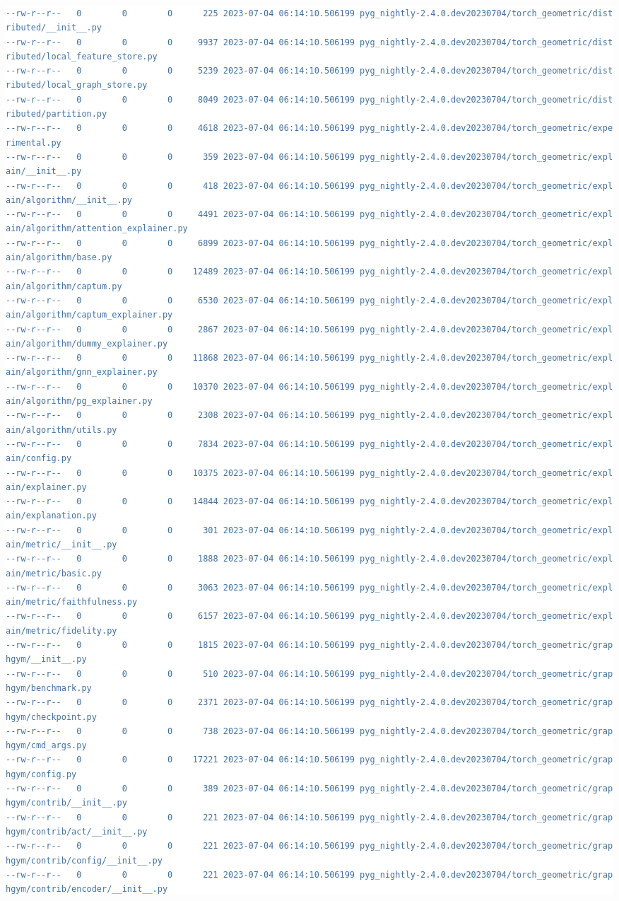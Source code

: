 ```diff
--rw-r--r--   0        0        0      225 2023-07-04 06:14:10.506199 pyg_nightly-2.4.0.dev20230704/torch_geometric/distributed/__init__.py
--rw-r--r--   0        0        0     9937 2023-07-04 06:14:10.506199 pyg_nightly-2.4.0.dev20230704/torch_geometric/distributed/local_feature_store.py
--rw-r--r--   0        0        0     5239 2023-07-04 06:14:10.506199 pyg_nightly-2.4.0.dev20230704/torch_geometric/distributed/local_graph_store.py
--rw-r--r--   0        0        0     8049 2023-07-04 06:14:10.506199 pyg_nightly-2.4.0.dev20230704/torch_geometric/distributed/partition.py
--rw-r--r--   0        0        0     4618 2023-07-04 06:14:10.506199 pyg_nightly-2.4.0.dev20230704/torch_geometric/experimental.py
--rw-r--r--   0        0        0      359 2023-07-04 06:14:10.506199 pyg_nightly-2.4.0.dev20230704/torch_geometric/explain/__init__.py
--rw-r--r--   0        0        0      418 2023-07-04 06:14:10.506199 pyg_nightly-2.4.0.dev20230704/torch_geometric/explain/algorithm/__init__.py
--rw-r--r--   0        0        0     4491 2023-07-04 06:14:10.506199 pyg_nightly-2.4.0.dev20230704/torch_geometric/explain/algorithm/attention_explainer.py
--rw-r--r--   0        0        0     6899 2023-07-04 06:14:10.506199 pyg_nightly-2.4.0.dev20230704/torch_geometric/explain/algorithm/base.py
--rw-r--r--   0        0        0    12489 2023-07-04 06:14:10.506199 pyg_nightly-2.4.0.dev20230704/torch_geometric/explain/algorithm/captum.py
--rw-r--r--   0        0        0     6530 2023-07-04 06:14:10.506199 pyg_nightly-2.4.0.dev20230704/torch_geometric/explain/algorithm/captum_explainer.py
--rw-r--r--   0        0        0     2867 2023-07-04 06:14:10.506199 pyg_nightly-2.4.0.dev20230704/torch_geometric/explain/algorithm/dummy_explainer.py
--rw-r--r--   0        0        0    11868 2023-07-04 06:14:10.506199 pyg_nightly-2.4.0.dev20230704/torch_geometric/explain/algorithm/gnn_explainer.py
--rw-r--r--   0        0        0    10370 2023-07-04 06:14:10.506199 pyg_nightly-2.4.0.dev20230704/torch_geometric/explain/algorithm/pg_explainer.py
--rw-r--r--   0        0        0     2308 2023-07-04 06:14:10.506199 pyg_nightly-2.4.0.dev20230704/torch_geometric/explain/algorithm/utils.py
--rw-r--r--   0        0        0     7834 2023-07-04 06:14:10.506199 pyg_nightly-2.4.0.dev20230704/torch_geometric/explain/config.py
--rw-r--r--   0        0        0    10375 2023-07-04 06:14:10.506199 pyg_nightly-2.4.0.dev20230704/torch_geometric/explain/explainer.py
--rw-r--r--   0        0        0    14844 2023-07-04 06:14:10.506199 pyg_nightly-2.4.0.dev20230704/torch_geometric/explain/explanation.py
--rw-r--r--   0        0        0      301 2023-07-04 06:14:10.506199 pyg_nightly-2.4.0.dev20230704/torch_geometric/explain/metric/__init__.py
--rw-r--r--   0        0        0     1888 2023-07-04 06:14:10.506199 pyg_nightly-2.4.0.dev20230704/torch_geometric/explain/metric/basic.py
--rw-r--r--   0        0        0     3063 2023-07-04 06:14:10.506199 pyg_nightly-2.4.0.dev20230704/torch_geometric/explain/metric/faithfulness.py
--rw-r--r--   0        0        0     6157 2023-07-04 06:14:10.506199 pyg_nightly-2.4.0.dev20230704/torch_geometric/explain/metric/fidelity.py
--rw-r--r--   0        0        0     1815 2023-07-04 06:14:10.506199 pyg_nightly-2.4.0.dev20230704/torch_geometric/graphgym/__init__.py
--rw-r--r--   0        0        0      510 2023-07-04 06:14:10.506199 pyg_nightly-2.4.0.dev20230704/torch_geometric/graphgym/benchmark.py
--rw-r--r--   0        0        0     2371 2023-07-04 06:14:10.506199 pyg_nightly-2.4.0.dev20230704/torch_geometric/graphgym/checkpoint.py
--rw-r--r--   0        0        0      738 2023-07-04 06:14:10.506199 pyg_nightly-2.4.0.dev20230704/torch_geometric/graphgym/cmd_args.py
--rw-r--r--   0        0        0    17221 2023-07-04 06:14:10.506199 pyg_nightly-2.4.0.dev20230704/torch_geometric/graphgym/config.py
--rw-r--r--   0        0        0      389 2023-07-04 06:14:10.506199 pyg_nightly-2.4.0.dev20230704/torch_geometric/graphgym/contrib/__init__.py
--rw-r--r--   0        0        0      221 2023-07-04 06:14:10.506199 pyg_nightly-2.4.0.dev20230704/torch_geometric/graphgym/contrib/act/__init__.py
--rw-r--r--   0        0        0      221 2023-07-04 06:14:10.506199 pyg_nightly-2.4.0.dev20230704/torch_geometric/graphgym/contrib/config/__init__.py
--rw-r--r--   0        0        0      221 2023-07-04 06:14:10.506199 pyg_nightly-2.4.0.dev20230704/torch_geometric/graphgym/contrib/encoder/__init__.py
```